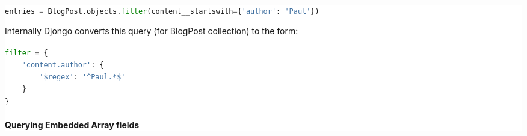 ```python
entries = BlogPost.objects.filter(content__startswith={'author': 'Paul'})
```

Internally Djongo converts this query (for BlogPost collection) to the form:

```python
filter = {
    'content.author': {
        '$regex': '^Paul.*$'
    }
}
```

#### Querying Embedded Array fields

<script>
  (function(i,s,o,g,r,a,m){i['GoogleAnalyticsObject']=r;i[r]=i[r]||function(){
  (i[r].q=i[r].q||[]).push(arguments)},i[r].l=1*new Date();a=s.createElement(o),
  m=s.getElementsByTagName(o)[0];a.async=1;a.src=g;m.parentNode.insertBefore(a,m)
  })(window,document,'script','https://www.google-analytics.com/analytics.js','ga');

  ga('create', 'UA-75159067-1', 'auto');
  ga('send', 'pageview');

</script>